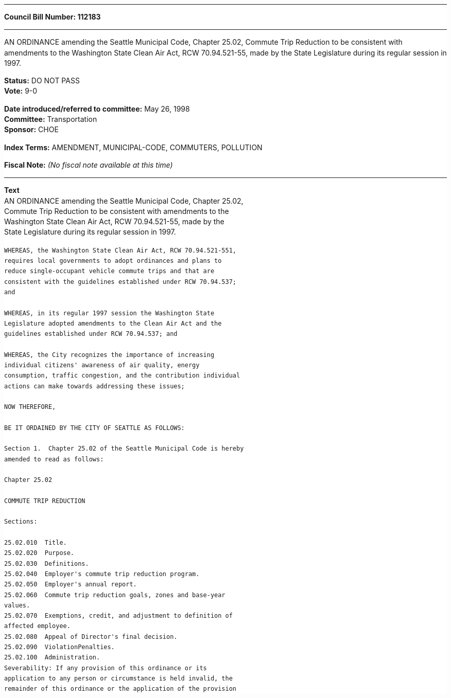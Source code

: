 * * * * *  
  
**Council Bill Number: [](#h0)[](#h2)112183**  
  
* * * * *  
  
AN ORDINANCE amending the Seattle Municipal Code, Chapter 25.02, Commute Trip Reduction to be consistent with amendments to the Washington State Clean Air Act, RCW 70.94.521-55, made by the State Legislature during its regular session in 1997.  
  
**Status:** DO NOT PASS   
**Vote:** 9-0   
  
**Date introduced/referred to committee:** May 26, 1998   
**Committee:** Transportation   
**Sponsor:** CHOE   
  
**Index Terms:** AMENDMENT, MUNICIPAL-CODE, COMMUTERS, POLLUTION  
  
**Fiscal Note:** *(No fiscal note available at this time)*  
  
* * * * *  
  
**Text**  
    AN ORDINANCE amending the Seattle Municipal Code, Chapter 25.02,  
    Commute Trip Reduction to be consistent with amendments to the  
    Washington State Clean Air Act, RCW 70.94.521-55, made by the  
    State Legislature during its regular session in 1997.  
  
    WHEREAS, the Washington State Clean Air Act, RCW 70.94.521-551,  
    requires local governments to adopt ordinances and plans to  
    reduce single-occupant vehicle commute trips and that are  
    consistent with the guidelines established under RCW 70.94.537;  
    and  
  
    WHEREAS, in its regular 1997 session the Washington State  
    Legislature adopted amendments to the Clean Air Act and the  
    guidelines established under RCW 70.94.537; and  
  
    WHEREAS, the City recognizes the importance of increasing  
    individual citizens' awareness of air quality, energy  
    consumption, traffic congestion, and the contribution individual  
    actions can make towards addressing these issues;  
  
    NOW THEREFORE,  
  
    BE IT ORDAINED BY THE CITY OF SEATTLE AS FOLLOWS:  
  
    Section 1.  Chapter 25.02 of the Seattle Municipal Code is hereby  
    amended to read as follows:  
  
    Chapter 25.02  
  
    COMMUTE TRIP REDUCTION  
  
    Sections:  
  
    25.02.010  Title.  
    25.02.020  Purpose.  
    25.02.030  Definitions.  
    25.02.040  Employer's commute trip reduction program.  
    25.02.050  Employer's annual report.  
    25.02.060  Commute trip reduction goals, zones and base-year  
    values.  
    25.02.070  Exemptions, credit, and adjustment to definition of  
    affected employee.  
    25.02.080  Appeal of Director's final decision.  
    25.02.090  ViolationPenalties.  
    25.02.100  Administration.  
    Severability: If any provision of this ordinance or its  
    application to any person or circumstance is held invalid, the  
    remainder of this ordinance or the application of the provision  